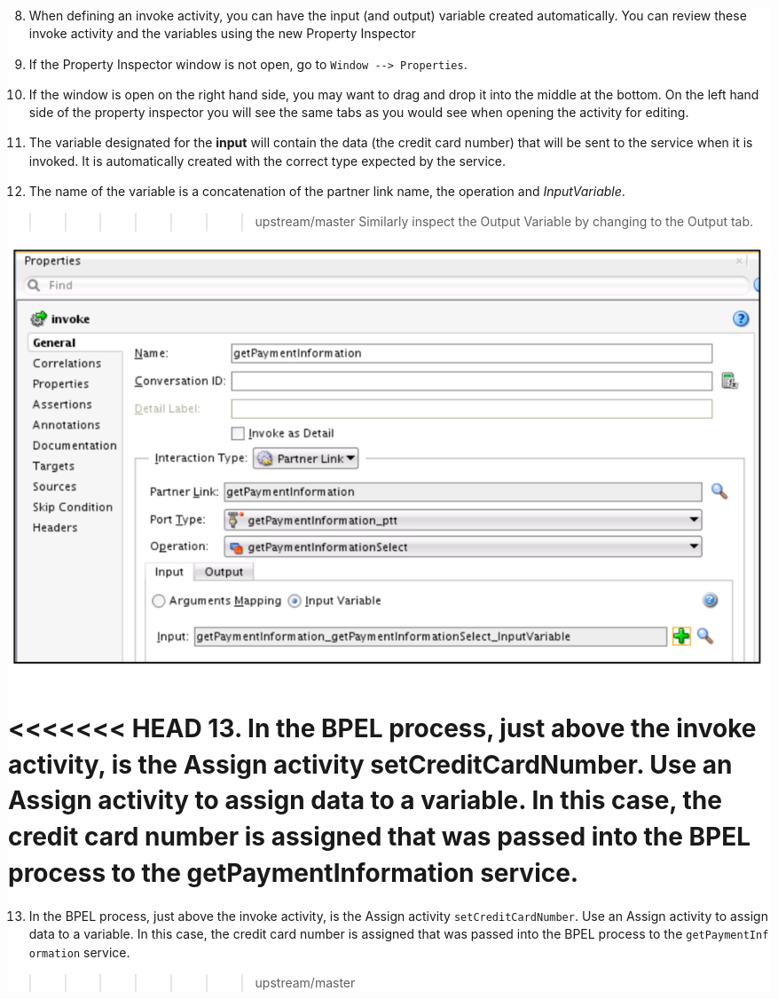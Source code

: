 8. When defining an invoke activity, you can have the input (and output) variable created automatically. You can review these invoke activity and the variables using the new Property Inspector

9. If the Property Inspector window is not open, go to `Window --> Properties`.

10. If the window is open on the right hand side, you may want to drag and drop it into the middle at the bottom. On the left hand side of the property inspector you will see the same tabs as you would see when opening the activity for editing.

11. The variable designated for the **input** will contain the data (the credit card number) that will be sent to the service when it is invoked. It is automatically created with the correct type expected by the service.

12. The name of the variable is a concatenation of the partner link name, the operation and *InputVariable*.
>>>>>>> upstream/master
Similarly inspect the Output Variable by changing to the Output tab.

   ![](./images/validatepymnt22.png " ")

<<<<<<< HEAD
13. In the BPEL process, just above the invoke activity, is the Assign activity setCreditCardNumber. Use an Assign activity to assign data to a variable. In this case, the credit card number is assigned that was passed into the BPEL process to the getPaymentInformation service.
=======
13. In the BPEL process, just above the invoke activity, is the Assign activity `setCreditCardNumber`. Use an Assign activity to assign data to a variable. In this case, the credit card number is assigned that was passed into the BPEL process to the `getPaymentInformation` service.
>>>>>>> upstream/master
